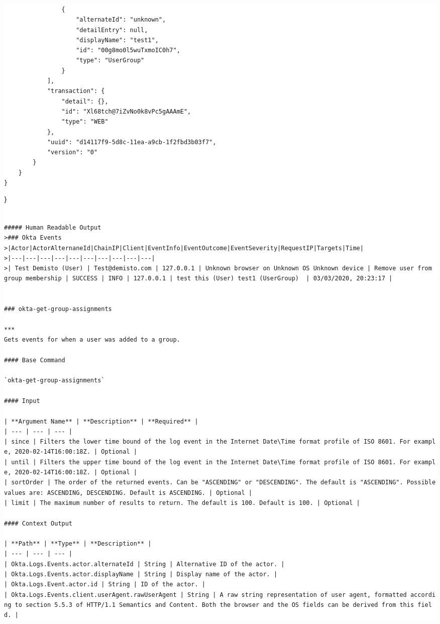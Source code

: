                     {
                        "alternateId": "unknown",
                        "detailEntry": null,
                        "displayName": "test1",
                        "id": "00g8mo0l5wuTxmoIC0h7",
                        "type": "UserGroup"
                    }
                ],
                "transaction": {
                    "detail": {},
                    "id": "Xl68tch@7iZvNo0k8vPc5gAAAmE",
                    "type": "WEB"
                },
                "uuid": "d14117f9-5d8c-11ea-a9cb-1f2fbd3b03f7",
                "version": "0"
            }
        }
    }
}
```

##### Human Readable Output
>### Okta Events
>|Actor|ActorAlternaneId|ChainIP|Client|EventInfo|EventOutcome|EventSeverity|RequestIP|Targets|Time|
>|---|---|---|---|---|---|---|---|---|---|
>| Test Demisto (User) | Test@demisto.com | 127.0.0.1 | Unknown browser on Unknown OS Unknown device | Remove user from group membership | SUCCESS | INFO | 127.0.0.1 | test this (User) test1 (UserGroup)  | 03/03/2020, 20:23:17 |


### okta-get-group-assignments

***
Gets events for when a user was added to a group.

#### Base Command

`okta-get-group-assignments`

#### Input

| **Argument Name** | **Description** | **Required** |
| --- | --- | --- |
| since | Filters the lower time bound of the log event in the Internet Date\Time format profile of ISO 8601. For example, 2020-02-14T16:00:18Z. | Optional | 
| until | Filters the upper time bound of the log event in the Internet Date\Time format profile of ISO 8601. For example, 2020-02-14T16:00:18Z. | Optional | 
| sortOrder | The order of the returned events. Can be "ASCENDING" or "DESCENDING". The default is "ASCENDING". Possible values are: ASCENDING, DESCENDING. Default is ASCENDING. | Optional | 
| limit | The maximum number of results to return. The default is 100. Default is 100. | Optional | 

#### Context Output

| **Path** | **Type** | **Description** |
| --- | --- | --- |
| Okta.Logs.Events.actor.alternateId | String | Alternative ID of the actor. | 
| Okta.Logs.Events.actor.displayName | String | Display name of the actor. | 
| Okta.Logs.Event.actor.id | String | ID of the actor. | 
| Okta.Logs.Events.client.userAgent.rawUserAgent | String | A raw string representation of user agent, formatted according to section 5.5.3 of HTTP/1.1 Semantics and Content. Both the browser and the OS fields can be derived from this field. | 
```